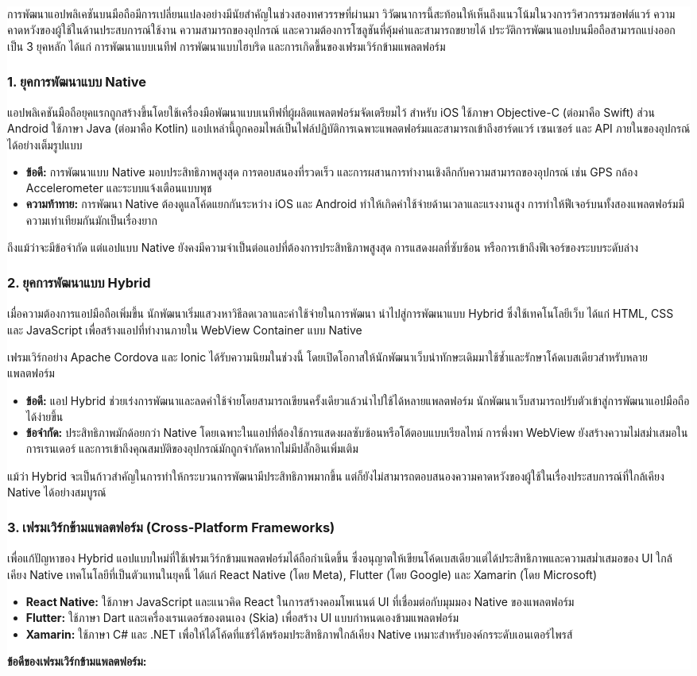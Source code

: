 การพัฒนาแอปพลิเคชันบนมือถือมีการเปลี่ยนแปลงอย่างมีนัยสำคัญในช่วงสองทศวรรษที่ผ่านมา วิวัฒนาการนี้สะท้อนให้เห็นถึงแนวโน้มในวงการวิศวกรรมซอฟต์แวร์ ความคาดหวังของผู้ใช้ในด้านประสบการณ์ใช้งาน ความสามารถของอุปกรณ์ และความต้องการโซลูชันที่คุ้มค่าและสามารถขยายได้ ประวัติการพัฒนาแอปบนมือถือสามารถแบ่งออกเป็น 3 ยุคหลัก ได้แก่ การพัฒนาแบบเนทีฟ การพัฒนาแบบไฮบริด และการเกิดขึ้นของเฟรมเวิร์กข้ามแพลตฟอร์ม

### 1. ยุคการพัฒนาแบบ Native

แอปพลิเคชันมือถือยุคแรกถูกสร้างขึ้นโดยใช้เครื่องมือพัฒนาแบบเนทีฟที่ผู้ผลิตแพลตฟอร์มจัดเตรียมไว้ สำหรับ iOS ใช้ภาษา Objective-C (ต่อมาคือ Swift) ส่วน Android ใช้ภาษา Java (ต่อมาคือ Kotlin) แอปเหล่านี้ถูกคอมไพล์เป็นไฟล์ปฏิบัติการเฉพาะแพลตฟอร์มและสามารถเข้าถึงฮาร์ดแวร์ เซนเซอร์ และ API ภายในของอุปกรณ์ได้อย่างเต็มรูปแบบ

* **ข้อดี:** การพัฒนาแบบ Native มอบประสิทธิภาพสูงสุด การตอบสนองที่รวดเร็ว และการผสานการทำงานเชิงลึกกับความสามารถของอุปกรณ์ เช่น GPS กล้อง Accelerometer และระบบแจ้งเตือนแบบพุช
* **ความท้าทาย:** การพัฒนา Native ต้องดูแลโค้ดแยกกันระหว่าง iOS และ Android ทำให้เกิดค่าใช้จ่ายด้านเวลาและแรงงานสูง การทำให้ฟีเจอร์บนทั้งสองแพลตฟอร์มมีความเท่าเทียมกันมักเป็นเรื่องยาก

ถึงแม้ว่าจะมีข้อจำกัด แต่แอปแบบ Native ยังคงมีความจำเป็นต่อแอปที่ต้องการประสิทธิภาพสูงสุด การแสดงผลที่ซับซ้อน หรือการเข้าถึงฟีเจอร์ของระบบระดับล่าง

 

### 2. ยุคการพัฒนาแบบ Hybrid

เมื่อความต้องการแอปมือถือเพิ่มขึ้น นักพัฒนาเริ่มแสวงหาวิธีลดเวลาและค่าใช้จ่ายในการพัฒนา นำไปสู่การพัฒนาแบบ Hybrid ซึ่งใช้เทคโนโลยีเว็บ ได้แก่ HTML, CSS และ JavaScript เพื่อสร้างแอปที่ทำงานภายใน WebView Container แบบ Native

เฟรมเวิร์กอย่าง Apache Cordova และ Ionic ได้รับความนิยมในช่วงนี้ โดยเปิดโอกาสให้นักพัฒนาเว็บนำทักษะเดิมมาใช้ซ้ำและรักษาโค้ดเบสเดียวสำหรับหลายแพลตฟอร์ม

* **ข้อดี:** แอป Hybrid ช่วยเร่งการพัฒนาและลดค่าใช้จ่ายโดยสามารถเขียนครั้งเดียวแล้วนำไปใช้ได้หลายแพลตฟอร์ม นักพัฒนาเว็บสามารถปรับตัวเข้าสู่การพัฒนาแอปมือถือได้ง่ายขึ้น
* **ข้อจำกัด:** ประสิทธิภาพมักด้อยกว่า Native โดยเฉพาะในแอปที่ต้องใช้การแสดงผลซับซ้อนหรือโต้ตอบแบบเรียลไทม์ การพึ่งพา WebView ยังสร้างความไม่สม่ำเสมอในการเรนเดอร์ และการเข้าถึงคุณสมบัติของอุปกรณ์มักถูกจำกัดหากไม่มีปลั๊กอินเพิ่มเติม

แม้ว่า Hybrid จะเป็นก้าวสำคัญในการทำให้กระบวนการพัฒนามีประสิทธิภาพมากขึ้น แต่ก็ยังไม่สามารถตอบสนองความคาดหวังของผู้ใช้ในเรื่องประสบการณ์ที่ใกล้เคียง Native ได้อย่างสมบูรณ์

 

### 3. เฟรมเวิร์กข้ามแพลตฟอร์ม (Cross-Platform Frameworks)

เพื่อแก้ปัญหาของ Hybrid แอปแบบใหม่ที่ใช้เฟรมเวิร์กข้ามแพลตฟอร์มได้ถือกำเนิดขึ้น ซึ่งอนุญาตให้เขียนโค้ดเบสเดียวแต่ได้ประสิทธิภาพและความสม่ำเสมอของ UI ใกล้เคียง Native เทคโนโลยีที่เป็นตัวแทนในยุคนี้ ได้แก่ React Native (โดย Meta), Flutter (โดย Google) และ Xamarin (โดย Microsoft)

* **React Native:** ใช้ภาษา JavaScript และแนวคิด React ในการสร้างคอมโพเนนต์ UI ที่เชื่อมต่อกับมุมมอง Native ของแพลตฟอร์ม
* **Flutter:** ใช้ภาษา Dart และเครื่องเรนเดอร์ของตนเอง (Skia) เพื่อสร้าง UI แบบกำหนดเองข้ามแพลตฟอร์ม
* **Xamarin:** ใช้ภาษา C# และ .NET เพื่อให้ได้โค้ดที่แชร์ได้พร้อมประสิทธิภาพใกล้เคียง Native เหมาะสำหรับองค์กรระดับเอนเตอร์ไพรส์

**ข้อดีของเฟรมเวิร์กข้ามแพลตฟอร์ม:**
